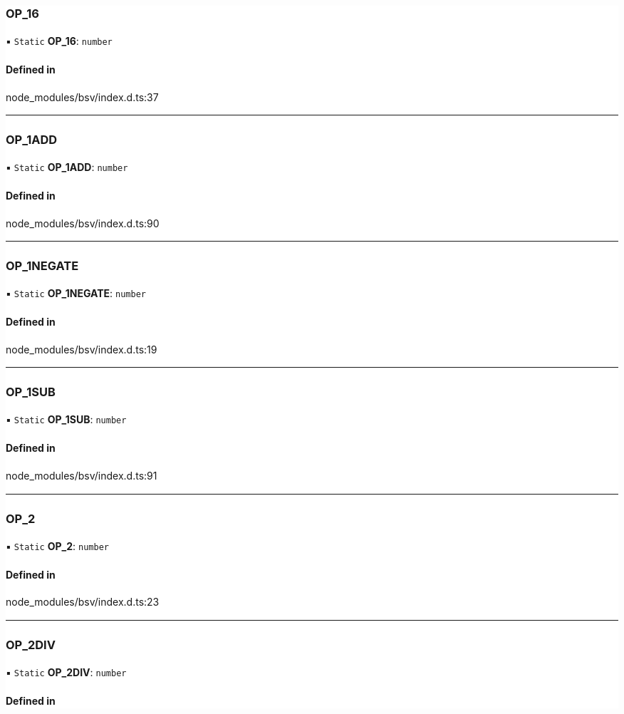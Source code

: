 ### OP\_16

▪ `Static` **OP\_16**: `number`

#### Defined in

node_modules/bsv/index.d.ts:37

___

### OP\_1ADD

▪ `Static` **OP\_1ADD**: `number`

#### Defined in

node_modules/bsv/index.d.ts:90

___

### OP\_1NEGATE

▪ `Static` **OP\_1NEGATE**: `number`

#### Defined in

node_modules/bsv/index.d.ts:19

___

### OP\_1SUB

▪ `Static` **OP\_1SUB**: `number`

#### Defined in

node_modules/bsv/index.d.ts:91

___

### OP\_2

▪ `Static` **OP\_2**: `number`

#### Defined in

node_modules/bsv/index.d.ts:23

___

### OP\_2DIV

▪ `Static` **OP\_2DIV**: `number`

#### Defined in
